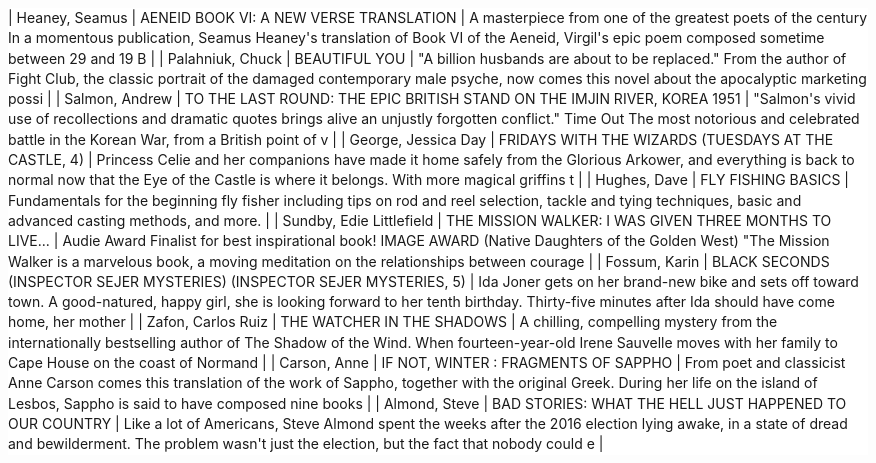 | Heaney, Seamus | AENEID BOOK VI: A NEW VERSE TRANSLATION |  A masterpiece from one of the greatest poets of the century  In a momentous publication, Seamus Heaney's translation of Book VI of the Aeneid, Virgil's epic poem composed sometime between 29 and 19 B |
| Palahniuk, Chuck | BEAUTIFUL YOU |  "A billion husbands are about to be replaced."  From the author of Fight Club, the classic portrait of the damaged contemporary male psyche, now comes this novel about the apocalyptic marketing possi |
| Salmon, Andrew | TO THE LAST ROUND: THE EPIC BRITISH STAND ON THE IMJIN RIVER, KOREA 1951 |  "Salmon's vivid use of recollections and dramatic quotes brings alive an unjustly forgotten conflict."  Time Out  The most notorious and celebrated battle in the Korean War, from a British point of v |
| George, Jessica Day | FRIDAYS WITH THE WIZARDS (TUESDAYS AT THE CASTLE, 4) |  Princess Celie and her companions have made it home safely from the Glorious Arkower, and everything is back to normal now that the Eye of the Castle is where it belongs. With more magical griffins t |
| Hughes, Dave | FLY FISHING BASICS | Fundamentals for the beginning fly fisher including tips on rod and reel selection, tackle and tying techniques, basic and advanced casting methods, and more. |
| Sundby, Edie Littlefield | THE MISSION WALKER: I WAS GIVEN THREE MONTHS TO LIVE... |  Audie Award Finalist for best inspirational book!  IMAGE AWARD (Native Daughters of the Golden West)  "The Mission Walker is a marvelous book, a moving meditation on the relationships between courage |
| Fossum, Karin | BLACK SECONDS (INSPECTOR SEJER MYSTERIES) (INSPECTOR SEJER MYSTERIES, 5) | Ida Joner gets on her brand-new bike and sets off toward town. A good-natured, happy girl, she is looking forward to her tenth birthday. Thirty-five minutes after Ida should have come home, her mother |
| Zafon, Carlos Ruiz | THE WATCHER IN THE SHADOWS | A chilling, compelling mystery from the internationally bestselling author of The Shadow of the Wind.  When fourteen-year-old Irene Sauvelle moves with her family to Cape House on the coast of Normand |
| Carson, Anne | IF NOT, WINTER : FRAGMENTS OF SAPPHO | From poet and classicist Anne Carson comes this translation of the work of Sappho, together with the original Greek. During her life on the island of Lesbos, Sappho is said to have composed nine books |
| Almond, Steve | BAD STORIES: WHAT THE HELL JUST HAPPENED TO OUR COUNTRY |  Like a lot of Americans, Steve Almond spent the weeks after the 2016 election lying awake, in a state of dread and bewilderment. The problem wasn't just the election, but the fact that nobody could e |
